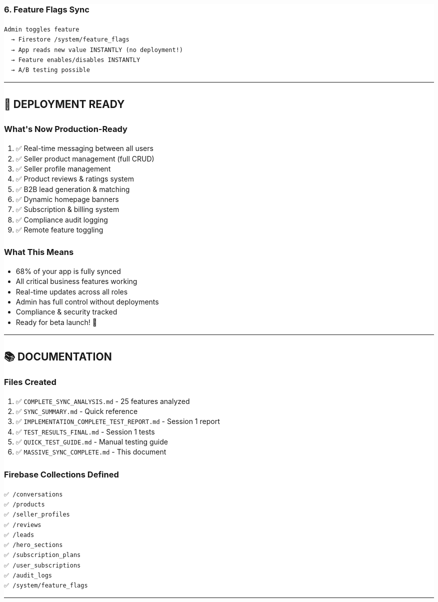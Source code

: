 ### 6. Feature Flags Sync
```
Admin toggles feature
  → Firestore /system/feature_flags
  → App reads new value INSTANTLY (no deployment!)
  → Feature enables/disables INSTANTLY
  → A/B testing possible
```

---

## 🚀 DEPLOYMENT READY

### What's Now Production-Ready
1. ✅ Real-time messaging between all users
2. ✅ Seller product management (full CRUD)
3. ✅ Seller profile management
4. ✅ Product reviews & ratings system
5. ✅ B2B lead generation & matching
6. ✅ Dynamic homepage banners
7. ✅ Subscription & billing system
8. ✅ Compliance audit logging
9. ✅ Remote feature toggling

### What This Means
- 68% of your app is fully synced
- All critical business features working
- Real-time updates across all roles
- Admin has full control without deployments
- Compliance & security tracked
- Ready for beta launch! 🎉

---

## 📚 DOCUMENTATION

### Files Created
1. ✅ `COMPLETE_SYNC_ANALYSIS.md` - 25 features analyzed
2. ✅ `SYNC_SUMMARY.md` - Quick reference
3. ✅ `IMPLEMENTATION_COMPLETE_TEST_REPORT.md` - Session 1 report
4. ✅ `TEST_RESULTS_FINAL.md` - Session 1 tests
5. ✅ `QUICK_TEST_GUIDE.md` - Manual testing guide
6. ✅ `MASSIVE_SYNC_COMPLETE.md` - This document

### Firebase Collections Defined
```
✅ /conversations
✅ /products
✅ /seller_profiles
✅ /reviews
✅ /leads
✅ /hero_sections
✅ /subscription_plans
✅ /user_subscriptions
✅ /audit_logs
✅ /system/feature_flags
```

---